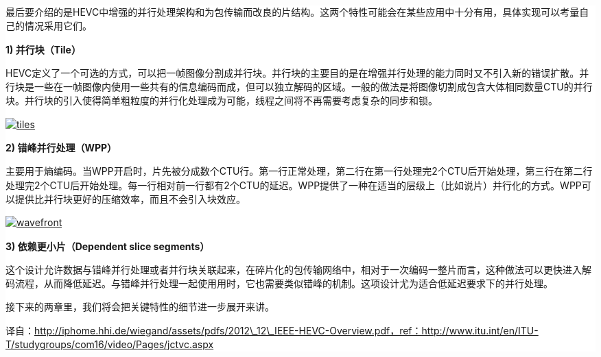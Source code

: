 最后要介绍的是HEVC中增强的并行处理架构和为包传输而改良的片结构。这两个特性可能会在某些应用中十分有用，具体实现可以考量自己的情况采用它们。

**1) 并行块（Tile）**
  
HEVC定义了一个可选的方式，可以把一帧图像分割成并行块。并行块的主要目的是在增强并行处理的能力同时又不引入新的错误扩散。并行块是一些在一帧图像内使用一些共有的信息编码而成，但可以独立解码的区域。一般的做法是将图像切割成包含大体相同数量CTU的并行块。并行块的引入使得简单粗粒度的并行化处理成为可能，线程之间将不再需要考虑复杂的同步和锁。

[<img src="http://blog.yikuyiku.com/wp-content/uploads/tiles.jpeg" alt="tiles" width="490" height="286" class="alignnone size-full wp-image-3565" />](http://blog.yikuyiku.com/wp-content/uploads/tiles.jpeg)

**2) 错峰并行处理（WPP）**
  
主要用于熵编码。当WPP开启时，片先被分成数个CTU行。第一行正常处理，第二行在第一行处理完2个CTU后开始处理，第三行在第二行处理完2个CTU后开始处理。每一行相对前一行都有2个CTU的延迟。WPP提供了一种在适当的层级上（比如说片）并行化的方式。WPP可以提供比并行块更好的压缩效率，而且不会引入块效应。

[<img src="http://blog.yikuyiku.com/wp-content/uploads/wavefront.jpeg" alt="wavefront" width="500" height="273" class="alignnone size-full wp-image-3564" />](http://blog.yikuyiku.com/wp-content/uploads/wavefront.jpeg)

**3) 依赖更小片（Dependent slice segments）**
  
这个设计允许数据与错峰并行处理或者并行块关联起来，在碎片化的包传输网络中，相对于一次编码一整片而言，这种做法可以更快进入解码流程，从而降低延迟。与错峰并行处理一起使用用时，它也需要类似错峰的机制。这项设计尤为适合低延迟要求下的并行处理。

接下来的两章里，我们将会把关键特性的细节进一步展开来讲。

译自：http://iphome.hhi.de/wiegand/assets/pdfs/2012\_12\_IEEE-HEVC-Overview.pdf，ref：http://www.itu.int/en/ITU-T/studygroups/com16/video/Pages/jctvc.aspx